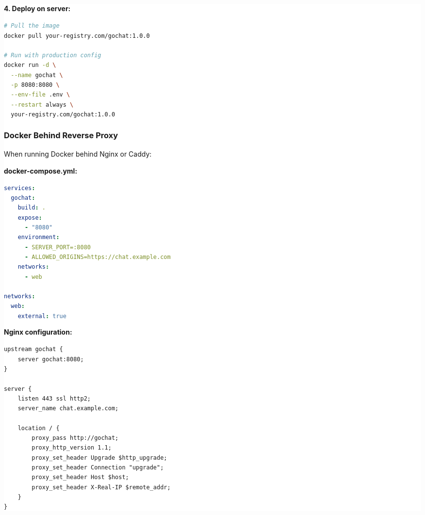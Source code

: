 **4. Deploy on server:**

```bash
# Pull the image
docker pull your-registry.com/gochat:1.0.0

# Run with production config
docker run -d \
  --name gochat \
  -p 8080:8080 \
  --env-file .env \
  --restart always \
  your-registry.com/gochat:1.0.0
```

### Docker Behind Reverse Proxy

When running Docker behind Nginx or Caddy:

**docker-compose.yml:**

```yaml
services:
  gochat:
    build: .
    expose:
      - "8080"
    environment:
      - SERVER_PORT=:8080
      - ALLOWED_ORIGINS=https://chat.example.com
    networks:
      - web

networks:
  web:
    external: true
```

**Nginx configuration:**

```nginx
upstream gochat {
    server gochat:8080;
}

server {
    listen 443 ssl http2;
    server_name chat.example.com;

    location / {
        proxy_pass http://gochat;
        proxy_http_version 1.1;
        proxy_set_header Upgrade $http_upgrade;
        proxy_set_header Connection "upgrade";
        proxy_set_header Host $host;
        proxy_set_header X-Real-IP $remote_addr;
    }
}
```
